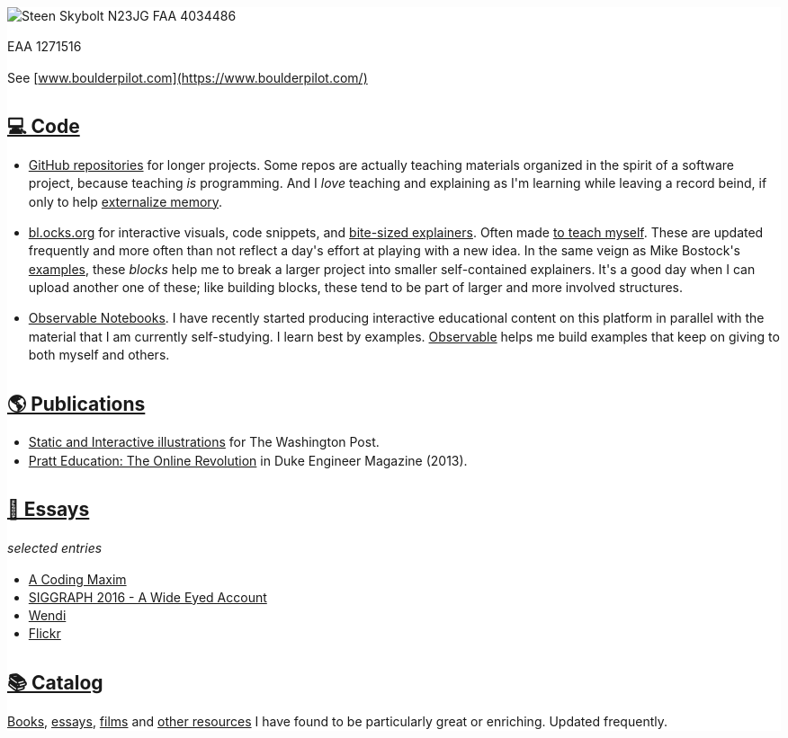 <img src="https://raw.githubusercontent.com/bmershon/me/master/img/me/Frame-back-back.png" width="100%" alt="Steen Skybolt N23JG">
FAA 4034486

EAA 1271516

See [www.boulderpilot.com](https://www.boulderpilot.com/)

## [💻 Code](https://github.com/bmershon)

* [GitHub repositories](https://github.com/bmershon) for longer projects. Some repos are actually teaching materials organized in the spirit of a software project, because teaching *is* programming. And I *love* teaching and explaining as I'm learning while leaving a record beind, if only to help [externalize memory](https://usamo.wordpress.com/2015/03/14/writing/).

* [bl.ocks.org](http://bl.ocks.org/bmershon) for interactive visuals, code snippets, and [bite-sized explainers](https://bl.ocks.org/bmershon/372fe12a6d2b560513b3aa8d6c5a4b31). Often made [to teach myself](https://bl.ocks.org/bmershon/d332ba9b06975562979efba7b367e162). These are updated frequently and more often than not reflect a day's effort at playing with a new idea. In the same veign as Mike Bostock's [examples](https://bost.ocks.org/mike/example/), these *blocks* help me to break a larger project into smaller self-contained explainers. It's a good day when I can upload another one of these; like building blocks, these tend to be part of larger and more involved structures.

* [Observable Notebooks](https://beta.observablehq.com/@bmershon). I have recently started producing interactive educational content on this platform in parallel with the material that I am currently self-studying. I learn best by examples. [Observable](https://beta.observablehq.com/) helps me build examples that keep on giving to both myself and others.

## [🌎 Publications](https://github.com/bmershon/washington-post-graphics/blob/master/README.md)

* [Static and Interactive illustrations](https://github.com/bmershon/washington-post-graphics/blob/master/README.md) for The Washington Post.
* [Pratt Education: The Online Revolution](https://dukelibraries.contentdm.oclc.org/digital/collection/p15957coll16/id/9206) in Duke Engineer Magazine (2013).

## [📜 Essays](https://medium.com/me/stories/public)

*selected entries*

* [A Coding Maxim](https://medium.com/@BrooksMershon/a-coding-maxim-b0c2380f7532)
* [SIGGRAPH 2016 - A Wide Eyed Account](https://medium.com/@BrooksMershon/siggraph-2016-a-wide-eyed-account-24a5677b2c7a)
* [Wendi](https://medium.com/@BrooksMershon/wendi-d77df4c6126f)
* [Flickr](https://medium.com/@BrooksMershon/flickr-d1d7eb09d5c6)

## [📚 Catalog](https://github.com/bmershon/catalog/wiki)

[Books](https://github.com/bmershon/fieldnotes/wiki/Nonfiction-Books), [essays](https://github.com/bmershon/fieldnotes/wiki/Essays), [films](https://github.com/bmershon/fieldnotes/wiki/Films) and [other resources](https://github.com/bmershon/fieldnotes/wiki/Technical-Writing) I have found to be particularly great or enriching. Updated frequently.
